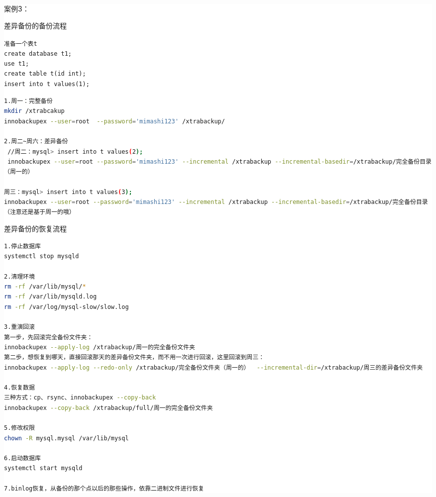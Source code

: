 案例3：

差异备份的备份流程

```mysql
准备一个表t
create database t1;
use t1;
create table t(id int);
insert into t values(1);
```

```bash
1.周一：完整备份
mkdir /xtrabcakup
innobackupex --user=root  --password='mimashi123' /xtrabackup/

2.周二~周六：差异备份
 //周二：mysql> insert into t values(2);
 innobackupex --user=root --password='mimashi123' --incremental /xtrabackup --incremental-basedir=/xtrabackup/完全备份目录（周一的）
 
周三：mysql> insert into t values(3);
innobackupex --user=root --password='mimashi123' --incremental /xtrabackup --incremental-basedir=/xtrabackup/完全备份目录（注意还是基于周一的哦）
```

差异备份的恢复流程

```bash
1.停止数据库
systemctl stop mysqld

2.清理环境
rm -rf /var/lib/mysql/*
rm -rf /var/lib/mysqld.log
rm -rf /var/log/mysql-slow/slow.log

3.重演回滚
第一步，先回滚完全备份文件夹：
innobackupex --apply-log /xtrabackup/周一的完全备份文件夹   
第二歩，想恢复到哪天，直接回滚那天的差异备份文件夹，而不用一次进行回滚，这里回滚到周三：
innobackupex --apply-log --redo-only /xtrabackup/完全备份文件夹（周一的）  --incremental-dir=/xtrabackup/周三的差异备份文件夹

4.恢复数据
三种方式：cp、rsync、innobackupex --copy-back
innobackupex --copy-back /xtrabackup/full/周一的完全备份文件夹

5.修改权限
chown -R mysql.mysql /var/lib/mysql

6.启动数据库
systemctl start mysqld

7.binlog恢复，从备份的那个点以后的那些操作，依靠二进制文件进行恢复

```
